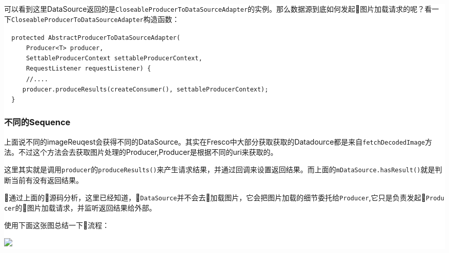 可以看到这里DataSource返回的是`CloseableProducerToDataSourceAdapter`的实例。那么数据源到底如何发起图片加载请求的呢？看一下`CloseableProducerToDataSourceAdapter`构造函数：

```
  protected AbstractProducerToDataSourceAdapter(
      Producer<T> producer,
      SettableProducerContext settableProducerContext,
      RequestListener requestListener) {
      //....
     producer.produceResults(createConsumer(), settableProducerContext);
  }
```

### 不同的Sequence

上面说不同的imageReuqest会获得不同的DataSource。其实在Fresco中大部分获取获取的Datadource都是来自`fetchDecodedImage`方法。不过这个方法会去获取图片处理的Producer,Producer是根据不同的uri来获取的。



这里其实就是调用`producer`的`produceResults()`来产生请求结果，并通过回调来设置返回结果。而上面的`mDataSource.hasResult()`就是判断当前有没有返回结果。

通过上面的源码分析，这里已经知道，`DataSource`并不会去加载图片，它会把图片加载的细节委托给`Producer`,它只是负责发起`Producer`的图片加载请求，并监听返回结果给外部。

使用下面这张图总结一下流程：

 ![](http://7xrbxa.com1.z0.glb.clouddn.com/galaxywarshipprogress.png)
















